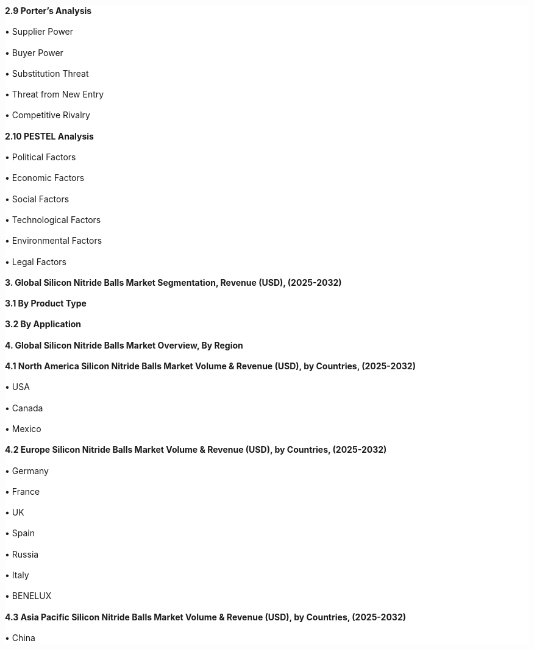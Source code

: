 <strong>2.9 Porter’s Analysis</strong>

• Supplier Power

• Buyer Power

• Substitution Threat

• Threat from New Entry

• Competitive Rivalry

<strong>2.10 PESTEL Analysis</strong>

• Political Factors

• Economic Factors

• Social Factors

• Technological Factors

• Environmental Factors

• Legal Factors

<strong>3. Global Silicon Nitride Balls Market Segmentation, Revenue (USD), (2025-2032)</strong>

<strong>3.1 By Product Type</strong>

<strong>3.2 By Application</strong>

<strong>4. Global Silicon Nitride Balls Market Overview, By Region</strong>

<strong>4.1 North America Silicon Nitride Balls Market Volume &amp; Revenue (USD), by Countries, (2025-2032)</strong>

• USA

• Canada

• Mexico

<strong>4.2 Europe Silicon Nitride Balls Market Volume &amp; Revenue (USD), by Countries, (2025-2032)</strong>

• Germany

• France

• UK

• Spain

• Russia

• Italy

• BENELUX

<strong>4.3 Asia Pacific Silicon Nitride Balls Market Volume &amp; Revenue (USD), by Countries, (2025-2032)</strong>

• China
